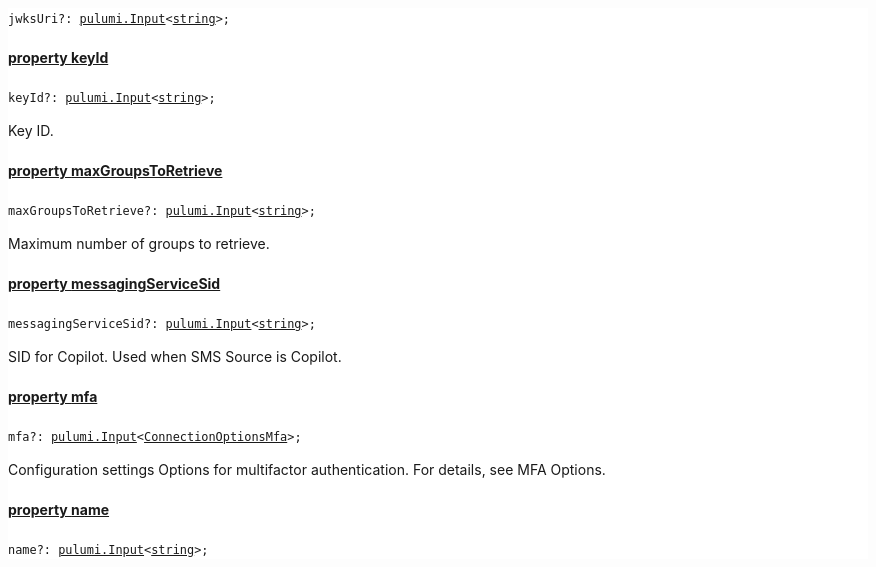 <pre class="highlight"><code><span class='kd'></span>jwksUri?: <a href='/docs/reference/pkg/nodejs/pulumi/pulumi/#Input'>pulumi.Input</a>&lt;<span class='kd'><a href='https://developer.mozilla.org/en-US/docs/Web/JavaScript/Reference/Global_Objects/String'>string</a></span>&gt;;</code></pre>
<h4 class="pdoc-member-header" id="ConnectionOptions-keyId">
<a class="pdoc-child-name" href="https://github.com/pulumi/pulumi-auth0/blob/c04c72fda05ffc096bb21cb91b8a0406516e0b2c/sdk/nodejs/types/input.ts#L387">property <b>keyId</b></a>
</h4>

<pre class="highlight"><code><span class='kd'></span>keyId?: <a href='/docs/reference/pkg/nodejs/pulumi/pulumi/#Input'>pulumi.Input</a>&lt;<span class='kd'><a href='https://developer.mozilla.org/en-US/docs/Web/JavaScript/Reference/Global_Objects/String'>string</a></span>&gt;;</code></pre>

Key ID.

<h4 class="pdoc-member-header" id="ConnectionOptions-maxGroupsToRetrieve">
<a class="pdoc-child-name" href="https://github.com/pulumi/pulumi-auth0/blob/c04c72fda05ffc096bb21cb91b8a0406516e0b2c/sdk/nodejs/types/input.ts#L391">property <b>maxGroupsToRetrieve</b></a>
</h4>

<pre class="highlight"><code><span class='kd'></span>maxGroupsToRetrieve?: <a href='/docs/reference/pkg/nodejs/pulumi/pulumi/#Input'>pulumi.Input</a>&lt;<span class='kd'><a href='https://developer.mozilla.org/en-US/docs/Web/JavaScript/Reference/Global_Objects/String'>string</a></span>&gt;;</code></pre>

Maximum number of groups to retrieve.

<h4 class="pdoc-member-header" id="ConnectionOptions-messagingServiceSid">
<a class="pdoc-child-name" href="https://github.com/pulumi/pulumi-auth0/blob/c04c72fda05ffc096bb21cb91b8a0406516e0b2c/sdk/nodejs/types/input.ts#L395">property <b>messagingServiceSid</b></a>
</h4>

<pre class="highlight"><code><span class='kd'></span>messagingServiceSid?: <a href='/docs/reference/pkg/nodejs/pulumi/pulumi/#Input'>pulumi.Input</a>&lt;<span class='kd'><a href='https://developer.mozilla.org/en-US/docs/Web/JavaScript/Reference/Global_Objects/String'>string</a></span>&gt;;</code></pre>

SID for Copilot. Used when SMS Source is Copilot.

<h4 class="pdoc-member-header" id="ConnectionOptions-mfa">
<a class="pdoc-child-name" href="https://github.com/pulumi/pulumi-auth0/blob/c04c72fda05ffc096bb21cb91b8a0406516e0b2c/sdk/nodejs/types/input.ts#L399">property <b>mfa</b></a>
</h4>

<pre class="highlight"><code><span class='kd'></span>mfa?: <a href='/docs/reference/pkg/nodejs/pulumi/pulumi/#Input'>pulumi.Input</a>&lt;<a href='#ConnectionOptionsMfa'>ConnectionOptionsMfa</a>&gt;;</code></pre>

Configuration settings Options for multifactor authentication. For details, see MFA Options.

<h4 class="pdoc-member-header" id="ConnectionOptions-name">
<a class="pdoc-child-name" href="https://github.com/pulumi/pulumi-auth0/blob/c04c72fda05ffc096bb21cb91b8a0406516e0b2c/sdk/nodejs/types/input.ts#L403">property <b>name</b></a>
</h4>

<pre class="highlight"><code><span class='kd'></span>name?: <a href='/docs/reference/pkg/nodejs/pulumi/pulumi/#Input'>pulumi.Input</a>&lt;<span class='kd'><a href='https://developer.mozilla.org/en-US/docs/Web/JavaScript/Reference/Global_Objects/String'>string</a></span>&gt;;</code></pre>
